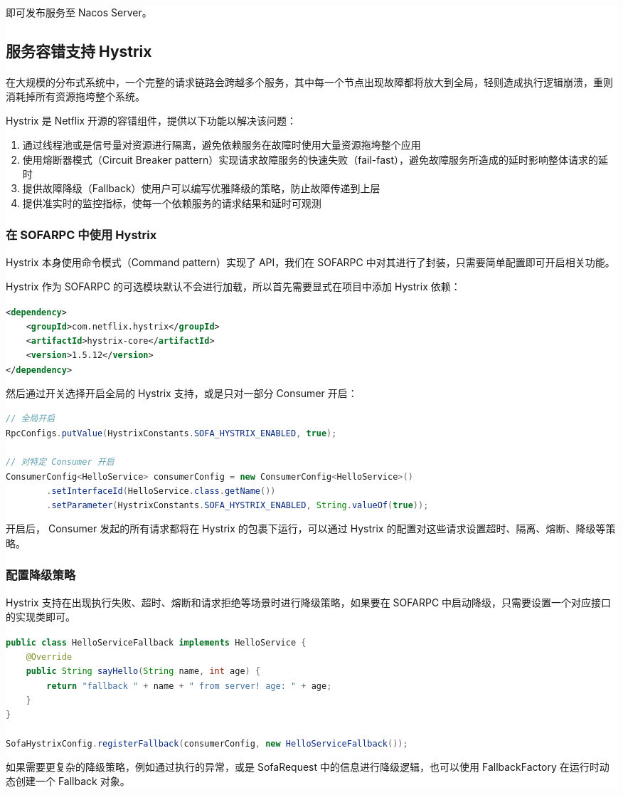 即可发布服务至 Nacos Server。

## 服务容错支持 Hystrix

在大规模的分布式系统中，一个完整的请求链路会跨越多个服务，其中每一个节点出现故障都将放大到全局，轻则造成执行逻辑崩溃，重则消耗掉所有资源拖垮整个系统。

Hystrix 是 Netflix 开源的容错组件，提供以下功能以解决该问题：

1. 通过线程池或是信号量对资源进行隔离，避免依赖服务在故障时使用大量资源拖垮整个应用
2. 使用熔断器模式（Circuit Breaker pattern）实现请求故障服务的快速失败（fail-fast），避免故障服务所造成的延时影响整体请求的延时
3. 提供故障降级（Fallback）使用户可以编写优雅降级的策略，防止故障传递到上层
4. 提供准实时的监控指标，使每一个依赖服务的请求结果和延时可观测

### 在 SOFARPC 中使用 Hystrix

Hystrix 本身使用命令模式（Command pattern）实现了 API，我们在 SOFARPC 中对其进行了封装，只需要简单配置即可开启相关功能。

Hystrix 作为 SOFARPC 的可选模块默认不会进行加载，所以首先需要显式在项目中添加 Hystrix 依赖：

```xml
<dependency>
    <groupId>com.netflix.hystrix</groupId>
    <artifactId>hystrix-core</artifactId>
    <version>1.5.12</version>
</dependency>
```

然后通过开关选择开启全局的 Hystrix 支持，或是只对一部分 Consumer 开启：

```java
// 全局开启
RpcConfigs.putValue(HystrixConstants.SOFA_HYSTRIX_ENABLED, true);

// 对特定 Consumer 开启
ConsumerConfig<HelloService> consumerConfig = new ConsumerConfig<HelloService>()
        .setInterfaceId(HelloService.class.getName())
        .setParameter(HystrixConstants.SOFA_HYSTRIX_ENABLED, String.valueOf(true));
```

开启后， Consumer 发起的所有请求都将在 Hystrix 的包裹下运行，可以通过 Hystrix 的配置对这些请求设置超时、隔离、熔断、降级等策略。

### 配置降级策略

Hystrix 支持在出现执行失败、超时、熔断和请求拒绝等场景时进行降级策略，如果要在 SOFARPC 中启动降级，只需要设置一个对应接口的实现类即可。

```java
public class HelloServiceFallback implements HelloService {
    @Override
    public String sayHello(String name, int age) {
        return "fallback " + name + " from server! age: " + age;
    }
}

SofaHystrixConfig.registerFallback(consumerConfig, new HelloServiceFallback());
```

如果需要更复杂的降级策略，例如通过执行的异常，或是 SofaRequest 中的信息进行降级逻辑，也可以使用 FallbackFactory 在运行时动态创建一个 Fallback 对象。
